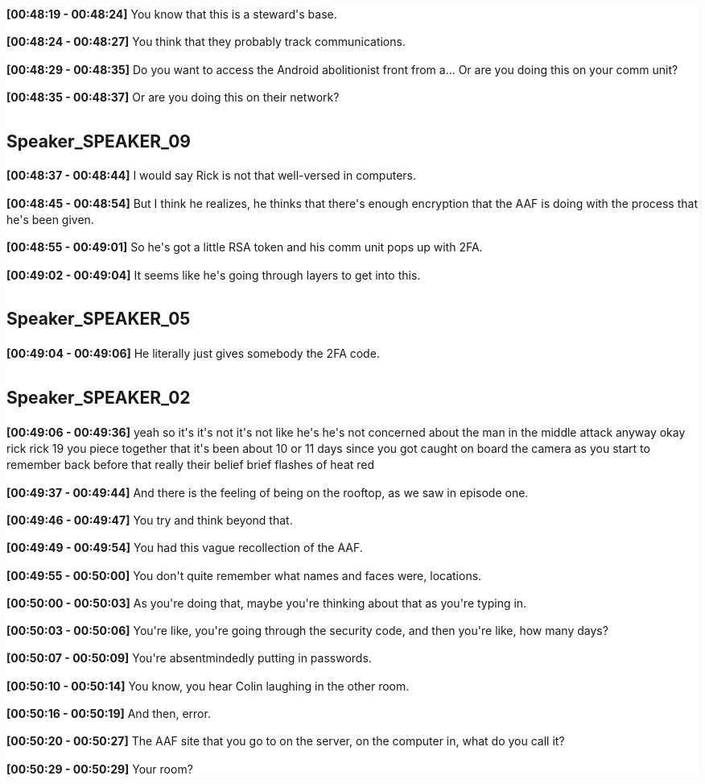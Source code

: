 **[00:48:19 - 00:48:24]** You know that this is a steward's base.

**[00:48:24 - 00:48:27]** You think that they probably track communications.

**[00:48:29 - 00:48:35]** Do you want to access the Android abolitionist front from a... Or are you doing this on your comm unit?

**[00:48:35 - 00:48:37]** Or are you doing this on their network?


## Speaker_SPEAKER_09

**[00:48:37 - 00:48:44]** I would say Rick is not that well-versed in computers.

**[00:48:45 - 00:48:54]** But I think he realizes, he thinks that there's enough encryption that the AAF is doing with the process that he's been given.

**[00:48:55 - 00:49:01]** So he's got a little RSA token and his comm unit pops up with 2FA.

**[00:49:02 - 00:49:04]** It seems like he's going through layers to get into this.


## Speaker_SPEAKER_05

**[00:49:04 - 00:49:06]** He literally just gives somebody the 2FA code.


## Speaker_SPEAKER_02

**[00:49:06 - 00:49:36]** yeah so it's it's not it's not like he's he's not concerned about the man in the middle attack anyway okay rick rick 19 you piece together that it's been about 10 or 11 days since you got caught on board the camera as you start to remember back before that really their belief brief flashes of heat red

**[00:49:37 - 00:49:44]** And there is the feeling of being on the rooftop, as we saw in episode one.

**[00:49:46 - 00:49:47]** You try and think beyond that.

**[00:49:49 - 00:49:54]** You had this vague recollection of the AAF.

**[00:49:55 - 00:50:00]** You don't quite remember what names and faces were, locations.

**[00:50:00 - 00:50:03]** As you're doing that, maybe you're thinking about that as you're typing in.

**[00:50:03 - 00:50:06]** You're like, you're going through the security code, and then you're like, how many days?

**[00:50:07 - 00:50:09]** You're absentmindedly putting in passwords.

**[00:50:10 - 00:50:14]** You know, you hear Colin laughing in the other room.

**[00:50:16 - 00:50:19]** And then, error.

**[00:50:20 - 00:50:27]** The AAF site that you go to on the server, on the computer in, what do you call it?

**[00:50:29 - 00:50:29]** Your room?
